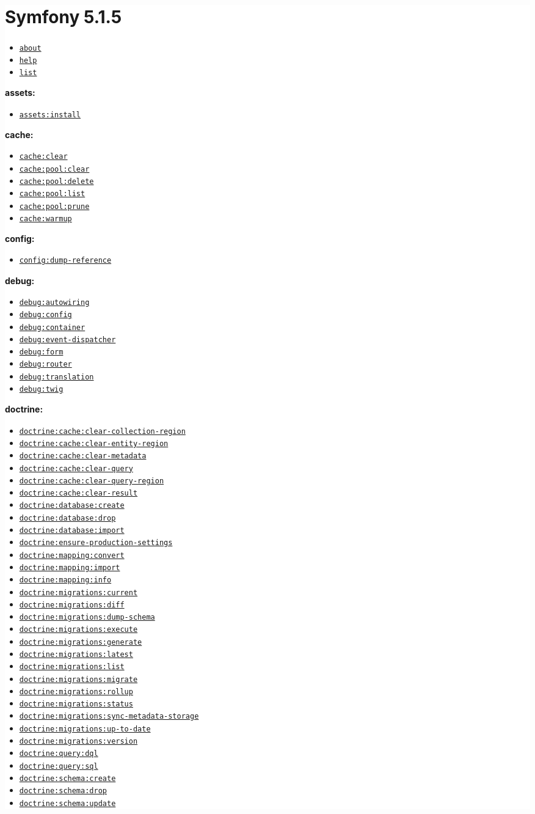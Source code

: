 Symfony 5.1.5
=============

* [`about`](#about)
* [`help`](#help)
* [`list`](#list)

**assets:**

* [`assets:install`](#assetsinstall)

**cache:**

* [`cache:clear`](#cacheclear)
* [`cache:pool:clear`](#cachepoolclear)
* [`cache:pool:delete`](#cachepooldelete)
* [`cache:pool:list`](#cachepoollist)
* [`cache:pool:prune`](#cachepoolprune)
* [`cache:warmup`](#cachewarmup)

**config:**

* [`config:dump-reference`](#configdump-reference)

**debug:**

* [`debug:autowiring`](#debugautowiring)
* [`debug:config`](#debugconfig)
* [`debug:container`](#debugcontainer)
* [`debug:event-dispatcher`](#debugevent-dispatcher)
* [`debug:form`](#debugform)
* [`debug:router`](#debugrouter)
* [`debug:translation`](#debugtranslation)
* [`debug:twig`](#debugtwig)

**doctrine:**

* [`doctrine:cache:clear-collection-region`](#doctrinecacheclear-collection-region)
* [`doctrine:cache:clear-entity-region`](#doctrinecacheclear-entity-region)
* [`doctrine:cache:clear-metadata`](#doctrinecacheclear-metadata)
* [`doctrine:cache:clear-query`](#doctrinecacheclear-query)
* [`doctrine:cache:clear-query-region`](#doctrinecacheclear-query-region)
* [`doctrine:cache:clear-result`](#doctrinecacheclear-result)
* [`doctrine:database:create`](#doctrinedatabasecreate)
* [`doctrine:database:drop`](#doctrinedatabasedrop)
* [`doctrine:database:import`](#doctrinedatabaseimport)
* [`doctrine:ensure-production-settings`](#doctrineensure-production-settings)
* [`doctrine:mapping:convert`](#doctrinemappingconvert)
* [`doctrine:mapping:import`](#doctrinemappingimport)
* [`doctrine:mapping:info`](#doctrinemappinginfo)
* [`doctrine:migrations:current`](#doctrinemigrationscurrent)
* [`doctrine:migrations:diff`](#doctrinemigrationsdiff)
* [`doctrine:migrations:dump-schema`](#doctrinemigrationsdump-schema)
* [`doctrine:migrations:execute`](#doctrinemigrationsexecute)
* [`doctrine:migrations:generate`](#doctrinemigrationsgenerate)
* [`doctrine:migrations:latest`](#doctrinemigrationslatest)
* [`doctrine:migrations:list`](#doctrinemigrationslist)
* [`doctrine:migrations:migrate`](#doctrinemigrationsmigrate)
* [`doctrine:migrations:rollup`](#doctrinemigrationsrollup)
* [`doctrine:migrations:status`](#doctrinemigrationsstatus)
* [`doctrine:migrations:sync-metadata-storage`](#doctrinemigrationssync-metadata-storage)
* [`doctrine:migrations:up-to-date`](#doctrinemigrationsup-to-date)
* [`doctrine:migrations:version`](#doctrinemigrationsversion)
* [`doctrine:query:dql`](#doctrinequerydql)
* [`doctrine:query:sql`](#doctrinequerysql)
* [`doctrine:schema:create`](#doctrineschemacreate)
* [`doctrine:schema:drop`](#doctrineschemadrop)
* [`doctrine:schema:update`](#doctrineschemaupdate)
